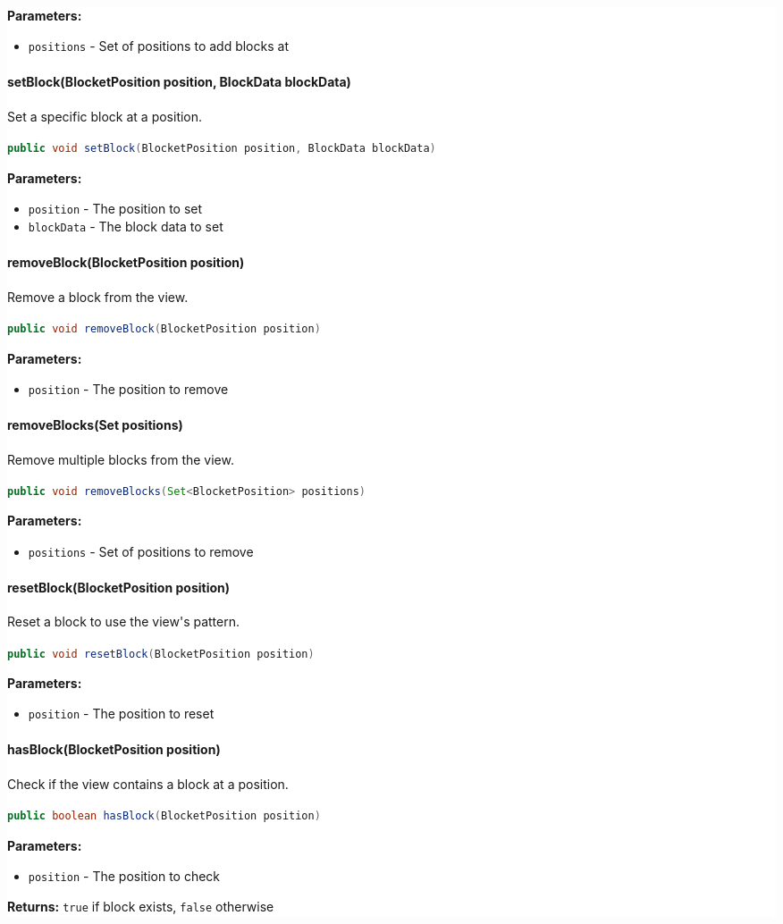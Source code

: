 **Parameters:**
- `positions` - Set of positions to add blocks at

#### setBlock(BlocketPosition position, BlockData blockData)

Set a specific block at a position.

```java
public void setBlock(BlocketPosition position, BlockData blockData)
```

**Parameters:**
- `position` - The position to set
- `blockData` - The block data to set

#### removeBlock(BlocketPosition position)

Remove a block from the view.

```java
public void removeBlock(BlocketPosition position)
```

**Parameters:**
- `position` - The position to remove

#### removeBlocks(Set<BlocketPosition> positions)

Remove multiple blocks from the view.

```java
public void removeBlocks(Set<BlocketPosition> positions)
```

**Parameters:**
- `positions` - Set of positions to remove

#### resetBlock(BlocketPosition position)

Reset a block to use the view's pattern.

```java
public void resetBlock(BlocketPosition position)
```

**Parameters:**
- `position` - The position to reset

#### hasBlock(BlocketPosition position)

Check if the view contains a block at a position.

```java
public boolean hasBlock(BlocketPosition position)
```

**Parameters:**
- `position` - The position to check

**Returns:** `true` if block exists, `false` otherwise
